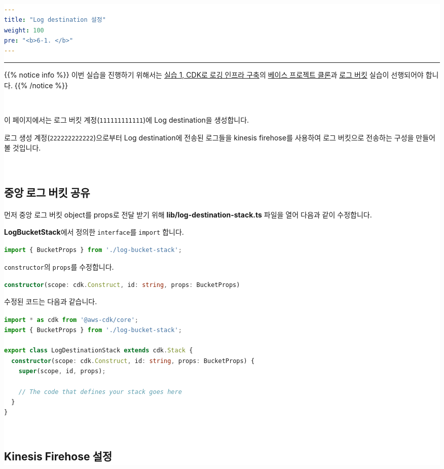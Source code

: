 ```yaml
---
title: "Log destination 설정"
weight: 100
pre: "<b>6-1. </b>"
---
```

***

{{% notice info %}}
이번 실습을 진행하기 위해서는 [실습 1, CDK로 로깅 인프라 구축](../../workshop1)의 [베이스 프로젝트 클론](../../workshop1/base-project)과 [로그 버킷](../../workshop1/log-bucket) 실습이 선행되어야 합니다.
{{% /notice %}}

&nbsp;

이 페이지에서는 로그 버킷 계정(`111111111111`)에 Log destination을 생성합니다. 

로그 생성 계정(`222222222222`)으로부터 Log destination에 전송된 로그들을 kinesis firehose를 사용하여 로그 버킷으로 전송하는 구성을 만들어볼 것입니다.

&nbsp;

## 중앙 로그 버킷 공유

먼저 중앙 로그 버킷 object를 props로 전달 받기 위해 **lib/log-destination-stack.ts** 파일을 열어 다음과 같이 수정합니다.

**LogBucketStack**에서 정의한 `interface`를 `import` 합니다.

```typescript
import { BucketProps } from './log-bucket-stack';
```

`constructor`의 `props`를 수정합니다.
```typescript
constructor(scope: cdk.Construct, id: string, props: BucketProps)
```

수정된 코드는 다음과 같습니다.

```typescript
import * as cdk from '@aws-cdk/core';
import { BucketProps } from './log-bucket-stack';

export class LogDestinationStack extends cdk.Stack {
  constructor(scope: cdk.Construct, id: string, props: BucketProps) {
    super(scope, id, props);

    // The code that defines your stack goes here
  }
}
```

&nbsp;

## Kinesis Firehose 설정
